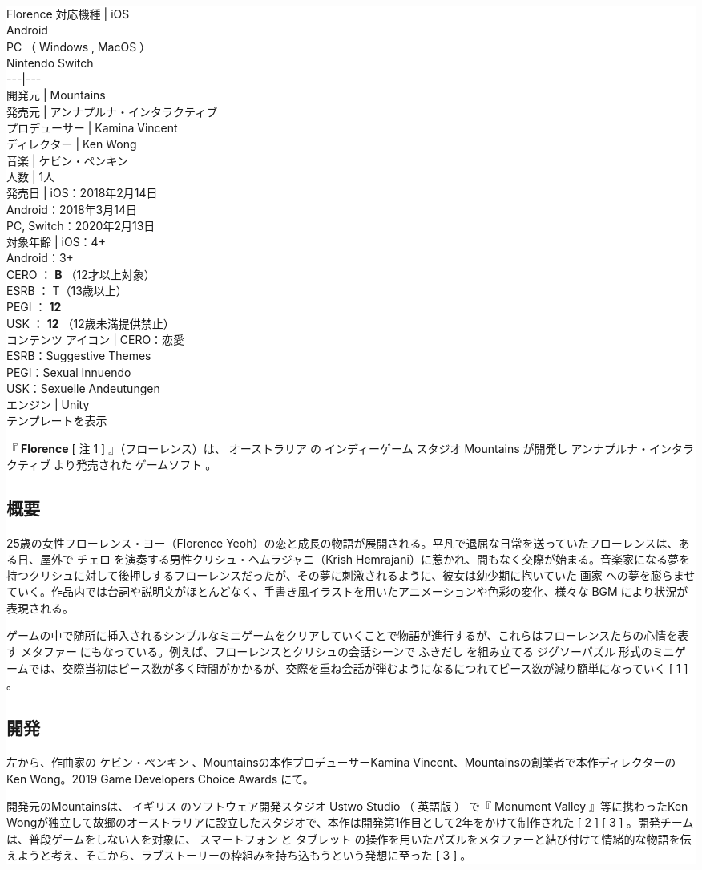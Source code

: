 Florence  対応機種  |  iOS    
Android  
PC  （  Windows  ,  MacOS  ）  
Nintendo Switch  
---|---  
開発元  |  Mountains   
発売元  |  アンナプルナ・インタラクティブ   
プロデューサー  |  Kamina Vincent   
ディレクター  |  Ken Wong   
音楽  |  ケビン・ペンキン   
人数  |  1人   
発売日  |  iOS：2018年2月14日   
Android：2018年3月14日  
PC, Switch：2020年2月13日  
対象年齢  |  iOS：4+   
Android：3+  
CERO  ：  **B** （12才以上対象）  
ESRB  ：  T（13歳以上）  
PEGI  ：  **12**  
USK  ：  **12** （12歳未満提供禁止）  
コンテンツ  アイコン  |  CERO：恋愛   
ESRB：Suggestive Themes  
PEGI：Sexual Innuendo  
USK：Sexuelle Andeutungen  
エンジン  |  Unity   
テンプレートを表示  
  
『 **Florence** [  注 1  ]  』（フローレンス）は、  オーストラリア  の  インディーゲーム  スタジオ  Mountains
が開発し  アンナプルナ・インタラクティブ  より発売された  ゲームソフト  。

##  概要



25歳の女性フローレンス・ヨー（Florence Yeoh）の恋と成長の物語が展開される。平凡で退屈な日常を送っていたフローレンスは、ある日、屋外で
チェロ  を演奏する男性クリシュ・ヘムラジャニ（Krish
Hemrajani）に惹かれ、間もなく交際が始まる。音楽家になる夢を持つクリシュに対して後押しするフローレンスだったが、その夢に刺激されるように、彼女は幼少期に抱いていた
画家  への夢を膨らませていく。作品内では台詞や説明文がほとんどなく、手書き風イラストを用いたアニメーションや色彩の変化、様々な  BGM
により状況が表現される。

ゲームの中で随所に挿入されるシンプルなミニゲームをクリアしていくことで物語が進行するが、これらはフローレンスたちの心情を表す  メタファー
にもなっている。例えば、フローレンスとクリシュの会話シーンで  ふきだし  を組み立てる  ジグソーパズル
形式のミニゲームでは、交際当初はピース数が多く時間がかかるが、交際を重ね会話が弾むようになるにつれてピース数が減り簡単になっていく  [  1  ]  。

##  開発



左から、作曲家の  ケビン・ペンキン  、Mountainsの本作プロデューサーKamina
Vincent、Mountainsの創業者で本作ディレクターのKen Wong。2019  Game Developers Choice Awards
にて。

開発元のMountainsは、  イギリス  のソフトウェア開発スタジオ  Ustwo Studio  （  英語版  ）  で『  Monument
Valley  』等に携わったKen Wongが独立して故郷のオーストラリアに設立したスタジオで、本作は開発第1作目として2年をかけて制作された  [  2
]  [  3  ]  。開発チームは、普段ゲームをしない人を対象に、  スマートフォン  と  タブレット
の操作を用いたパズルをメタファーと結び付けて情緒的な物語を伝えようと考え、そこから、ラブストーリーの枠組みを持ち込もうという発想に至った  [  3  ]
。
